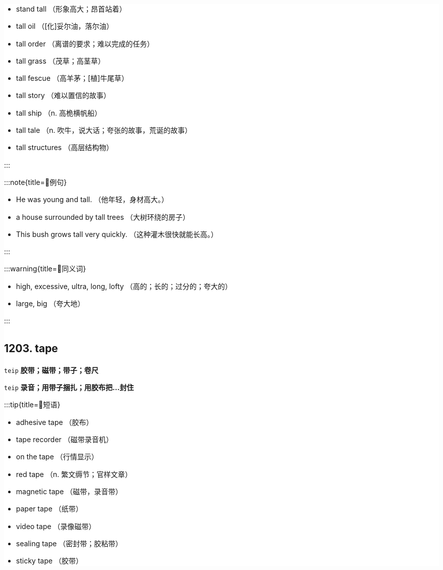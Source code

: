 - stand tall （形象高大；昂首站着）

- tall oil （[化]妥尔油，落尔油）

- tall order （离谱的要求；难以完成的任务）

- tall grass （茂草；高茎草）

- tall fescue （高羊茅；[植]牛尾草）

- tall story （难以置信的故事）

- tall ship （n. 高桅横帆船）

- tall tale （n. 吹牛，说大话；夸张的故事，荒诞的故事）

- tall structures （高层结构物）

:::

:::note{title=🎤例句}

- He was young and tall. （他年轻，身材高大。）

- a house surrounded by tall trees （大树环绕的房子）

- This bush grows tall very quickly. （这种灌木很快就能长高。）

:::

:::warning{title=🤔同义词}

- high, excessive, ultra, long, lofty （高的；长的；过分的；夸大的）

- large, big （夸大地）

:::


## 1203. tape

`teip`  **胶带；磁带；带子；卷尺**

`teip`  **录音；用带子捆扎；用胶布把…封住**

:::tip{title=🤩短语}

- adhesive tape （胶布）

- tape recorder （磁带录音机）

- on the tape （行情显示）

- red tape （n. 繁文缛节；官样文章）

- magnetic tape （磁带，录音带）

- paper tape （纸带）

- video tape （录像磁带）

- sealing tape （密封带；胶粘带）

- sticky tape （胶带）
